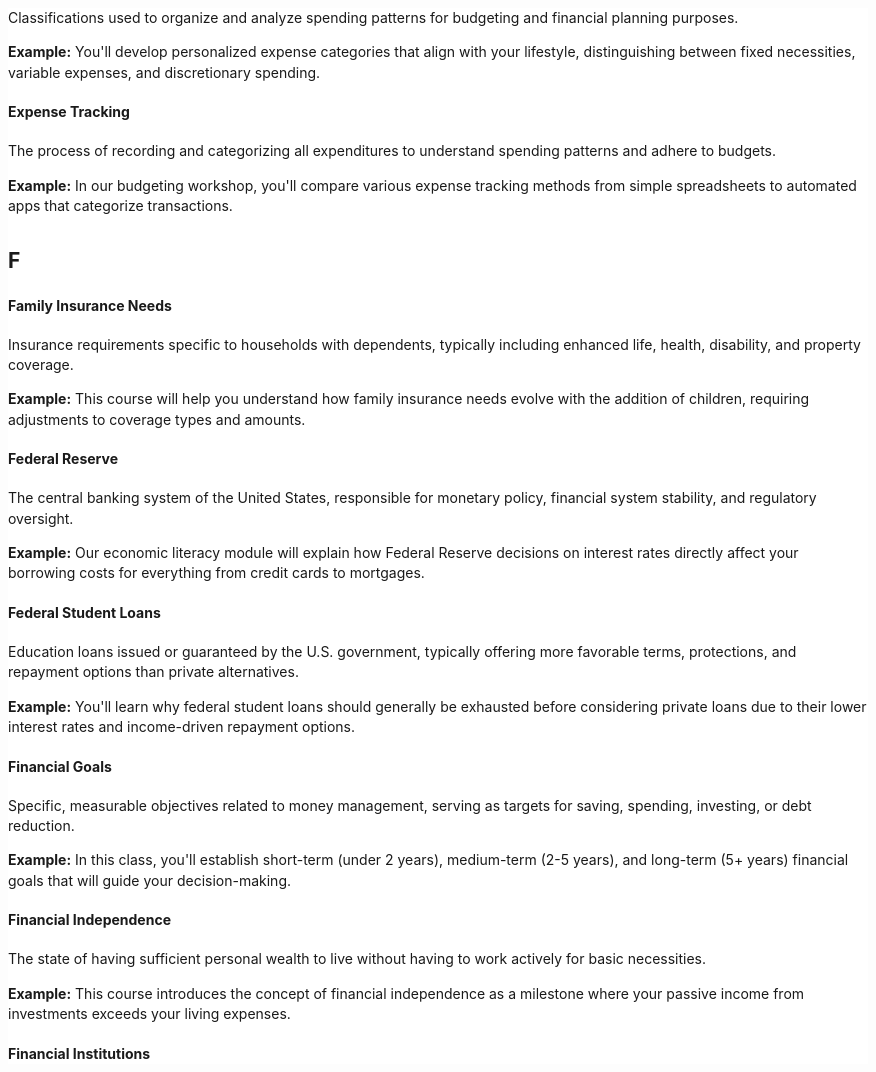 Classifications used to organize and analyze spending patterns for budgeting and financial planning purposes.

**Example:** You'll develop personalized expense categories that align with your lifestyle, distinguishing between fixed necessities, variable expenses, and discretionary spending.

#### Expense Tracking

The process of recording and categorizing all expenditures to understand spending patterns and adhere to budgets.

**Example:** In our budgeting workshop, you'll compare various expense tracking methods from simple spreadsheets to automated apps that categorize transactions.

## F

#### Family Insurance Needs

Insurance requirements specific to households with dependents, typically including enhanced life, health, disability, and property coverage.

**Example:** This course will help you understand how family insurance needs evolve with the addition of children, requiring adjustments to coverage types and amounts.

#### Federal Reserve

The central banking system of the United States, responsible for monetary policy, financial system stability, and regulatory oversight.

**Example:** Our economic literacy module will explain how Federal Reserve decisions on interest rates directly affect your borrowing costs for everything from credit cards to mortgages.

#### Federal Student Loans

Education loans issued or guaranteed by the U.S. government, typically offering more favorable terms, protections, and repayment options than private alternatives.

**Example:** You'll learn why federal student loans should generally be exhausted before considering private loans due to their lower interest rates and income-driven repayment options.

#### Financial Goals

Specific, measurable objectives related to money management, serving as targets for saving, spending, investing, or debt reduction.

**Example:** In this class, you'll establish short-term (under 2 years), medium-term (2-5 years), and long-term (5+ years) financial goals that will guide your decision-making.

#### Financial Independence

The state of having sufficient personal wealth to live without having to work actively for basic necessities.

**Example:** This course introduces the concept of financial independence as a milestone where your passive income from investments exceeds your living expenses.

#### Financial Institutions

